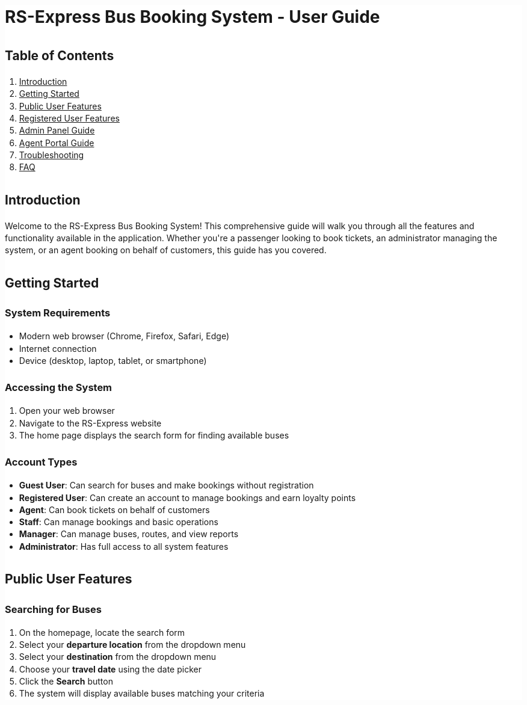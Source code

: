 # RS-Express Bus Booking System - User Guide

## Table of Contents
1. [Introduction](#introduction)
2. [Getting Started](#getting-started)
3. [Public User Features](#public-user-features)
4. [Registered User Features](#registered-user-features)
5. [Admin Panel Guide](#admin-panel-guide)
6. [Agent Portal Guide](#agent-portal-guide)
7. [Troubleshooting](#troubleshooting)
8. [FAQ](#faq)

## Introduction

Welcome to the RS-Express Bus Booking System! This comprehensive guide will walk you through all the features and functionality available in the application. Whether you're a passenger looking to book tickets, an administrator managing the system, or an agent booking on behalf of customers, this guide has you covered.

## Getting Started

### System Requirements
- Modern web browser (Chrome, Firefox, Safari, Edge)
- Internet connection
- Device (desktop, laptop, tablet, or smartphone)

### Accessing the System
1. Open your web browser
2. Navigate to the RS-Express website
3. The home page displays the search form for finding available buses

### Account Types
- **Guest User**: Can search for buses and make bookings without registration
- **Registered User**: Can create an account to manage bookings and earn loyalty points
- **Agent**: Can book tickets on behalf of customers
- **Staff**: Can manage bookings and basic operations
- **Manager**: Can manage buses, routes, and view reports
- **Administrator**: Has full access to all system features

## Public User Features

### Searching for Buses
1. On the homepage, locate the search form
2. Select your **departure location** from the dropdown menu
3. Select your **destination** from the dropdown menu
4. Choose your **travel date** using the date picker
5. Click the **Search** button
6. The system will display available buses matching your criteria
